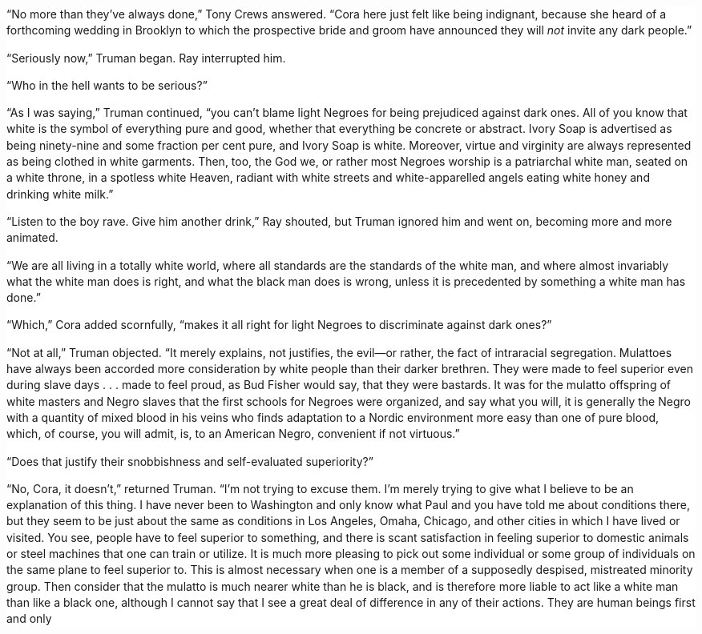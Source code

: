 “No more than they’ve always done,” Tony Crews answered. “Cora here just
felt like being indignant, because she heard of a forthcoming wedding in
Brooklyn to which the prospective bride and groom have announced they
will *not* invite any dark people.”

“Seriously now,” Truman began. Ray interrupted him.

“Who in the hell wants to be serious?”

“As I was saying,” Truman continued, “you can’t blame light Negroes for
being prejudiced against dark ones. All of you know that white is the
symbol of everything pure and good, whether that everything be concrete
or abstract. Ivory Soap is advertised as being ninety-nine and some
fraction per cent pure, and Ivory Soap is white. Moreover, virtue and
virginity are always represented as being clothed in white garments.
Then, too, the God we, or rather most Negroes worship is a patriarchal
white man, seated on a white throne, in a spotless white Heaven, <span
id="calibre_link-13" page-number="166"
page-name="Page:The Blacker the Berry - Thurman - 1929.djvu/174"
page-index="174" page-quality="3"
title="Page:The_Blacker_the_Berry_-_Thurman_-_1929.djvu/174"></span>radiant
with white streets and white-apparelled angels eating white honey and
drinking white milk.”

“Listen to the boy rave. Give him another drink,” Ray shouted, but
Truman ignored him and went on, becoming more and more animated.

“We are all living in a totally white world, where all standards are the
standards of the white man, and where almost invariably what the white
man does is right, and what the black man does is wrong, unless it is
precedented by something a white man has done.”

“Which,” Cora added scornfully, “makes it all right for light Negroes to
discriminate against dark ones?”

“Not at all,” Truman objected. “It merely explains, not justifies, the
evil—or rather, the fact of intraracial segregation. Mulattoes have
always been accorded more consideration by white people than their
darker brethren. They were made to feel superior even during slave days
<span class="nowrap">. . .</span> made to feel proud, as Bud Fisher
would say, that they were bastards. It was for the mulatto offspring of
white masters and Negro slaves that the first schools for Negroes were
organized, and say what you will, it is generally the Negro with a
quantity of mixed blood in his veins who finds adaptation to a Nordic
environment more easy than one of pure blood, which, of course, you
<span id="calibre_link-14" page-number="167"
page-name="Page:The Blacker the Berry - Thurman - 1929.djvu/175"
page-index="175" page-quality="3"
title="Page:The_Blacker_the_Berry_-_Thurman_-_1929.djvu/175"></span>will
admit, is, to an American Negro, convenient if not virtuous.”

“Does that justify their snobbishness and self-evaluated superiority?”

“No, Cora, it doesn’t,” returned Truman. “I’m not trying to excuse them.
I’m merely trying to give what I believe to be an explanation of this
thing. I have never been to Washington and only know what Paul and you
have told me about conditions there, but they seem to be just about the
same as conditions in Los Angeles, Omaha, Chicago, and other cities in
which I have lived or visited. You see, people have to feel superior to
something, and there is scant satisfaction in feeling superior to
domestic animals or steel machines that one can train or utilize. It is
much more pleasing to pick out some individual or some group of
individuals on the same plane to feel superior to. This is almost
necessary when one is a member of a supposedly despised, mistreated
minority group. Then consider that the mulatto is much nearer white than
he is black, and is therefore more liable to act like a white man than
like a black one, although I cannot say that I see a great deal of
difference in any of their actions. They are human beings first and only